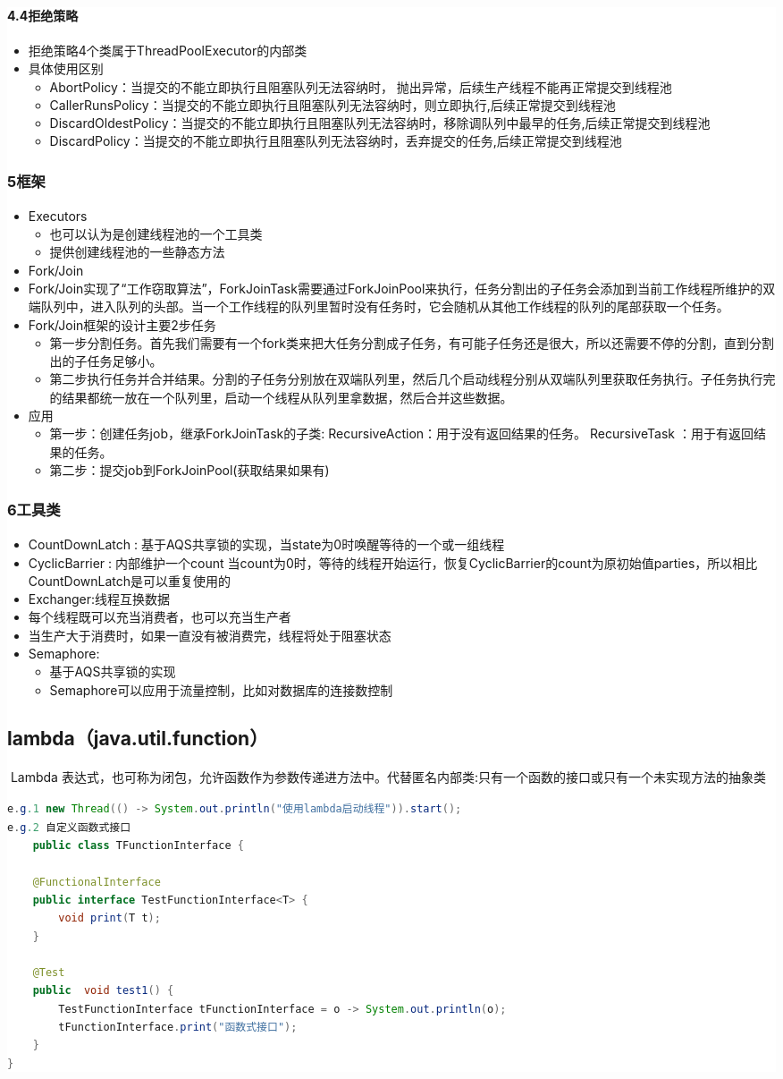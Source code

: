 #### 4.4拒绝策略
* 拒绝策略4个类属于ThreadPoolExecutor的内部类
* 具体使用区别
  * AbortPolicy：当提交的不能立即执行且阻塞队列无法容纳时， 抛出异常，后续生产线程不能再正常提交到线程池
  * CallerRunsPolicy：当提交的不能立即执行且阻塞队列无法容纳时，则立即执行,后续正常提交到线程池
  * DiscardOldestPolicy：当提交的不能立即执行且阻塞队列无法容纳时，移除调队列中最早的任务,后续正常提交到线程池
  * DiscardPolicy：当提交的不能立即执行且阻塞队列无法容纳时，丢弃提交的任务,后续正常提交到线程池

### 5框架
* Executors
  * 也可以认为是创建线程池的一个工具类
  * 提供创建线程池的一些静态方法
* Fork/Join
 * Fork/Join实现了“工作窃取算法”，ForkJoinTask需要通过ForkJoinPool来执行，任务分割出的子任务会添加到当前工作线程所维护的双端队列中，进入队列的头部。当一个工作线程的队列里暂时没有任务时，它会随机从其他工作线程的队列的尾部获取一个任务。
 * Fork/Join框架的设计主要2步任务
     * 第一步分割任务。首先我们需要有一个fork类来把大任务分割成子任务，有可能子任务还是很大，所以还需要不停的分割，直到分割出的子任务足够小。
     * 第二步执行任务并合并结果。分割的子任务分别放在双端队列里，然后几个启动线程分别从双端队列里获取任务执行。子任务执行完的结果都统一放在一个队列里，启动一个线程从队列里拿数据，然后合并这些数据。
 * 应用
     * 第一步：创建任务job，继承ForkJoinTask的子类:
		 			RecursiveAction：用于没有返回结果的任务。
		 	RecursiveTask ：用于有返回结果的任务。
     * 第二步：提交job到ForkJoinPool(获取结果如果有)

### 6工具类
* CountDownLatch : 基于AQS共享锁的实现，当state为0时唤醒等待的一个或一组线程
* CyclicBarrier : 内部维护一个count 当count为0时，等待的线程开始运行，恢复CyclicBarrier的count为原初始值parties，所以相比CountDownLatch是可以重复使用的
* Exchanger:线程互换数据
 * 每个线程既可以充当消费者，也可以充当生产者
 * 当生产大于消费时，如果一直没有被消费完，线程将处于阻塞状态
* Semaphore:
   * 基于AQS共享锁的实现
   * Semaphore可以应用于流量控制，比如对数据库的连接数控制


## lambda（java.util.function）

​	Lambda 表达式，也可称为闭包，允许函数作为参数传递进方法中。代替匿名内部类:只有一个函数的接口或只有一个未实现方法的抽象类

```java
e.g.1 new Thread(() -> System.out.println("使用lambda启动线程")).start();
e.g.2 自定义函数式接口
    public class TFunctionInterface {
    
    @FunctionalInterface
    public interface TestFunctionInterface<T> {
        void print(T t);
    }
    
    @Test
    public  void test1() {
        TestFunctionInterface tFunctionInterface = o -> System.out.println(o);
        tFunctionInterface.print("函数式接口");
    }
}
```
